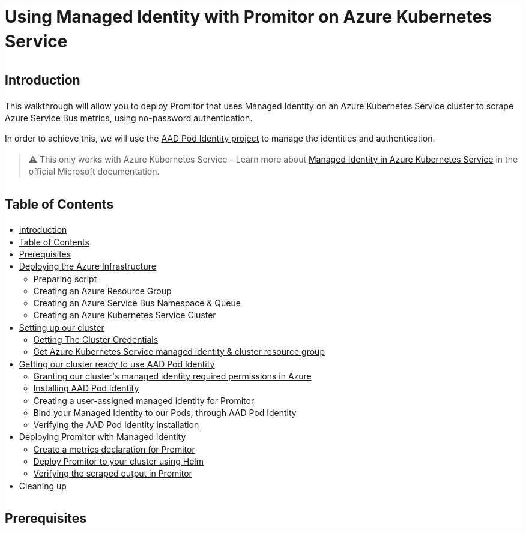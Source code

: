 # Using Managed Identity with Promitor on Azure Kubernetes Service

## Introduction

This walkthrough will allow you to deploy Promitor that uses [Managed Identity](https://learn.microsoft.com/en-us/azure/active-directory/managed-identities-azure-resources/overview)
 on an Azure Kubernetes Service cluster to scrape Azure Service Bus metrics, using no-password authentication.

In order to achieve this, we will use the [AAD Pod Identity project](https://github.com/Azure/aad-pod-identity) to
 manage the identities and authentication.

> ⚠ This only works with Azure Kubernetes Service - Learn more about [Managed Identity in Azure Kubernetes Service](https://learn.microsoft.com/en-us/azure/aks/use-managed-identity)
> in the official Microsoft documentation.

## Table of Contents

- [Introduction](#introduction)
- [Table of Contents](#table-of-contents)
- [Prerequisites](#prerequisites)
- [Deploying the Azure Infrastructure](#deploying-the-azure-infrastructure)
    - [Preparing script](#preparing-script)
    - [Creating an Azure Resource Group](#creating-an-azure-resource-group)
    - [Creating an Azure Service Bus Namespace & Queue](#creating-an-azure-service-bus-namespace-queue)
    - [Creating an Azure Kubernetes Service Cluster](#creating-an-azure-kubernetes-service-cluster)
- [Setting up our cluster](#setting-up-our-cluster)
    - [Getting The Cluster Credentials](#getting-the-cluster-credentials)
    - [Get Azure Kubernetes Service managed identity & cluster resource group](#get-azure-kubernetes-service-managed-identity-cluster-resource-group)
- [Getting our cluster ready to use AAD Pod Identity](#getting-our-cluster-ready-to-use-aad-pod-identity)
    - [Granting our cluster's managed identity required permissions in Azure](#granting-our-clusters-managed-identity-required-permissions-in-azure)
    - [Installing AAD Pod Identity](#installing-aad-pod-identity)
    - [Creating a user-assigned managed identity for Promitor](#creating-a-user-assigned-managed-identity-for-promitor)
    - [Bind your Managed Identity to our Pods, through AAD Pod Identity](#bind-your-managed-identity-to-our-pods-through-aad-pod-identity)
    - [Verifying the AAD Pod Identity installation](#verifying-the-aad-pod-identity-installation)
- [Deploying Promitor with Managed Identity](#deploying-promitor-with-managed-identity)
    - [Create a metrics declaration for Promitor](#create-a-metrics-declaration-for-promitor)
    - [Deploy Promitor to your cluster using Helm](#deploy-promitor-to-your-cluster-using-helm)
    - [Verifying the scraped output in Promitor](#verifying-the-scraped-output-in-promitor)
- [Cleaning up](#cleaning-up)

## Prerequisites
